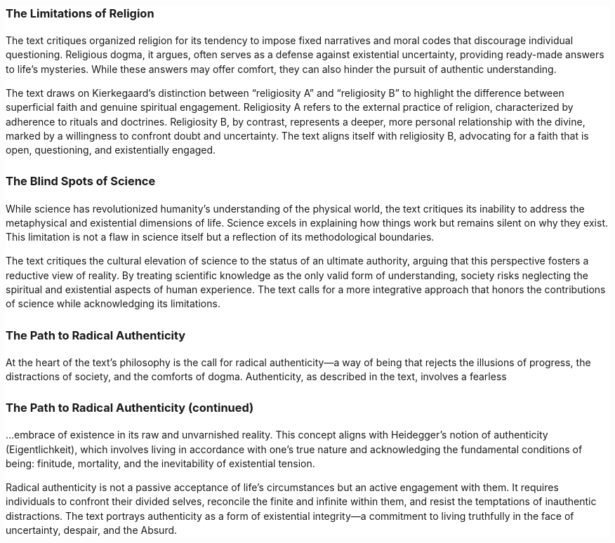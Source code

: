   

### The Limitations of Religion

  

The text critiques organized religion for its tendency to impose fixed narratives and moral codes that discourage individual questioning. Religious dogma, it argues, often serves as a defense against existential uncertainty, providing ready-made answers to life’s mysteries. While these answers may offer comfort, they can also hinder the pursuit of authentic understanding.

  

The text draws on Kierkegaard’s distinction between “religiosity A” and “religiosity B” to highlight the difference between superficial faith and genuine spiritual engagement. Religiosity A refers to the external practice of religion, characterized by adherence to rituals and doctrines. Religiosity B, by contrast, represents a deeper, more personal relationship with the divine, marked by a willingness to confront doubt and uncertainty. The text aligns itself with religiosity B, advocating for a faith that is open, questioning, and existentially engaged.

  

### The Blind Spots of Science

  

While science has revolutionized humanity’s understanding of the physical world, the text critiques its inability to address the metaphysical and existential dimensions of life. Science excels in explaining how things work but remains silent on why they exist. This limitation is not a flaw in science itself but a reflection of its methodological boundaries.

  

The text critiques the cultural elevation of science to the status of an ultimate authority, arguing that this perspective fosters a reductive view of reality. By treating scientific knowledge as the only valid form of understanding, society risks neglecting the spiritual and existential aspects of human experience. The text calls for a more integrative approach that honors the contributions of science while acknowledging its limitations.

  

### The Path to Radical Authenticity

  

At the heart of the text’s philosophy is the call for radical authenticity—a way of being that rejects the illusions of progress, the distractions of society, and the comforts of dogma. Authenticity, as described in the text, involves a fearless

### The Path to Radical Authenticity (continued)

  

…embrace of existence in its raw and unvarnished reality. This concept aligns with Heidegger’s notion of authenticity (Eigentlichkeit), which involves living in accordance with one’s true nature and acknowledging the fundamental conditions of being: finitude, mortality, and the inevitability of existential tension.

  

Radical authenticity is not a passive acceptance of life’s circumstances but an active engagement with them. It requires individuals to confront their divided selves, reconcile the finite and infinite within them, and resist the temptations of inauthentic distractions. The text portrays authenticity as a form of existential integrity—a commitment to living truthfully in the face of uncertainty, despair, and the Absurd.
